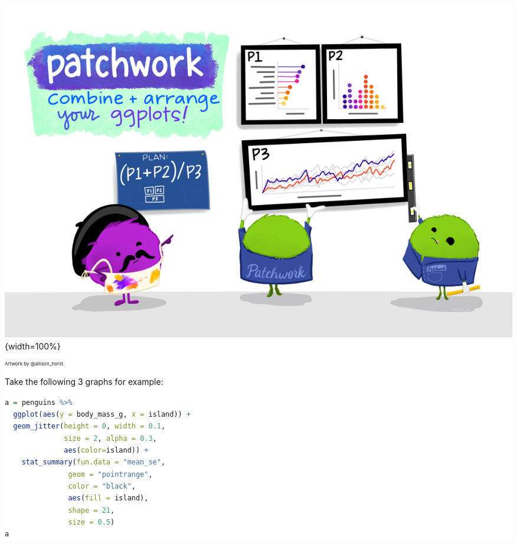 ![](figures/patchwork.jpg){width=100%}
<p style="font-size:6pt">Artwork by @allison_horst</p>

Take the following 3 graphs for example:


``` r
a = penguins %>%
  ggplot(aes(y = body_mass_g, x = island)) +
  geom_jitter(height = 0, width = 0.1, 
              size = 2, alpha = 0.3,
              aes(color=island)) +
    stat_summary(fun.data = "mean_se",
               geom = "pointrange",
               color = "black",
               aes(fill = island),
               shape = 21,
               size = 0.5)
a
```
